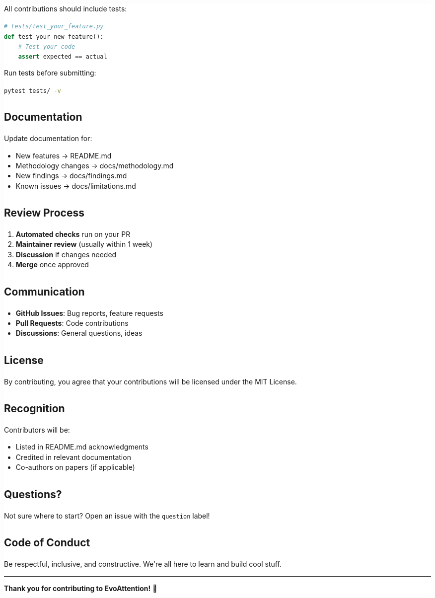 All contributions should include tests:
```python
# tests/test_your_feature.py
def test_your_new_feature():
    # Test your code
    assert expected == actual
```

Run tests before submitting:
```bash
pytest tests/ -v
```

## Documentation

Update documentation for:

- New features → README.md
- Methodology changes → docs/methodology.md
- New findings → docs/findings.md
- Known issues → docs/limitations.md

## Review Process

1. **Automated checks** run on your PR
2. **Maintainer review** (usually within 1 week)
3. **Discussion** if changes needed
4. **Merge** once approved

## Communication

- **GitHub Issues**: Bug reports, feature requests
- **Pull Requests**: Code contributions
- **Discussions**: General questions, ideas

## License

By contributing, you agree that your contributions will be licensed under the MIT License.

## Recognition

Contributors will be:

- Listed in README.md acknowledgments
- Credited in relevant documentation
- Co-authors on papers (if applicable)

## Questions?

Not sure where to start? Open an issue with the `question` label!

## Code of Conduct

Be respectful, inclusive, and constructive. We're all here to learn and build cool stuff.

---

**Thank you for contributing to EvoAttention!** 🧬
